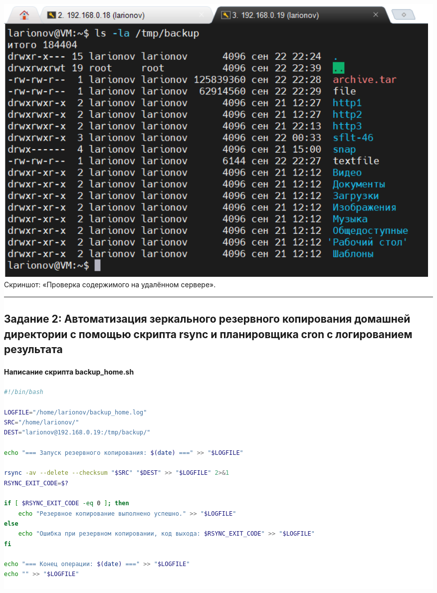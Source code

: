 <img src="img/image2.png" alt="Проверка содержимого на удалённом сервере" width="850"/>
Скриншот: «Проверка содержимого на удалённом сервере».

---

## Задание 2: Автоматизация зеркального резервного копирования домашней директории с помощью скрипта rsync и планировщика cron с логированием результата

#### Написание скрипта backup_home.sh

```bash
#!/bin/bash

LOGFILE="/home/larionov/backup_home.log"
SRC="/home/larionov/"
DEST="larionov@192.168.0.19:/tmp/backup/"

echo "=== Запуск резервного копирования: $(date) ===" >> "$LOGFILE"

rsync -av --delete --checksum "$SRC" "$DEST" >> "$LOGFILE" 2>&1
RSYNC_EXIT_CODE=$?

if [ $RSYNC_EXIT_CODE -eq 0 ]; then
    echo "Резервное копирование выполнено успешно." >> "$LOGFILE"
else
    echo "Ошибка при резервном копировании, код выхода: $RSYNC_EXIT_CODE" >> "$LOGFILE"
fi

echo "=== Конец операции: $(date) ===" >> "$LOGFILE"
echo "" >> "$LOGFILE"
    
```
